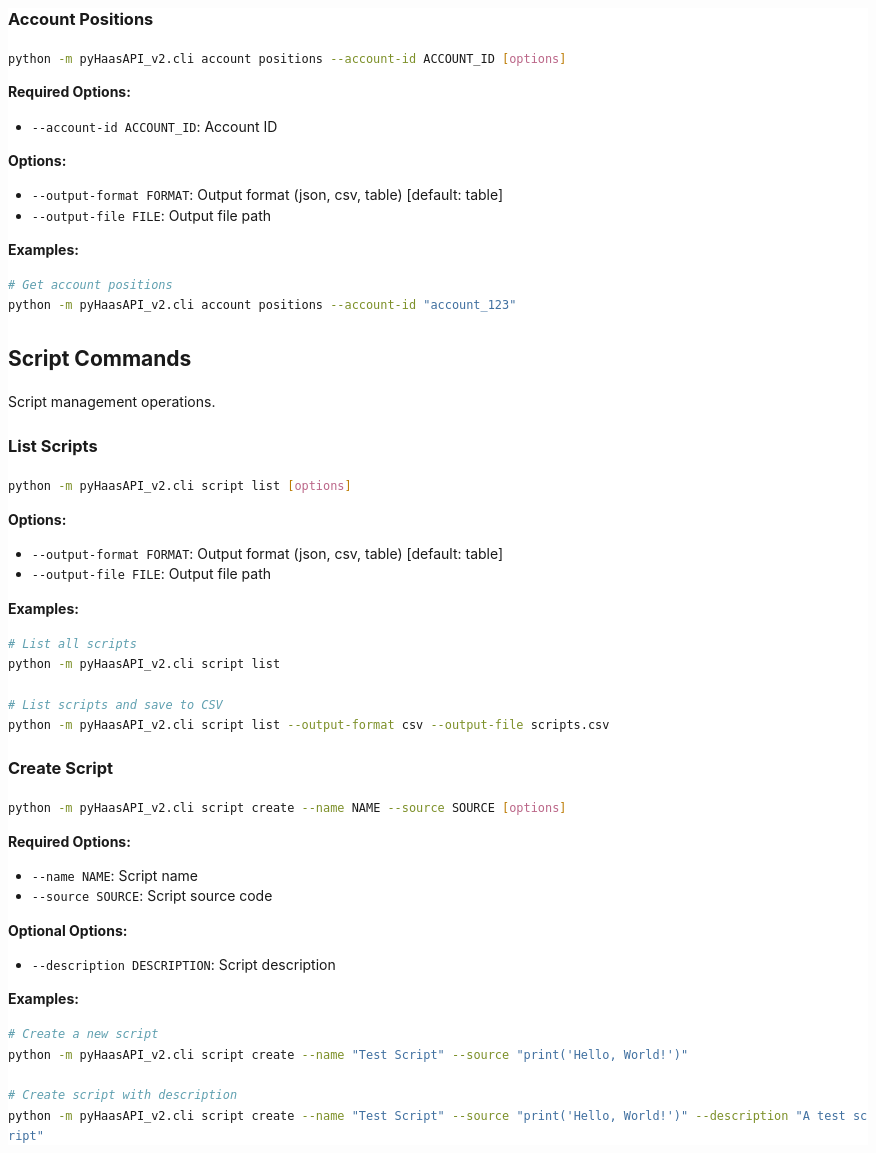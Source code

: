 ### Account Positions

```bash
python -m pyHaasAPI_v2.cli account positions --account-id ACCOUNT_ID [options]
```

**Required Options:**
- `--account-id ACCOUNT_ID`: Account ID

**Options:**
- `--output-format FORMAT`: Output format (json, csv, table) [default: table]
- `--output-file FILE`: Output file path

**Examples:**
```bash
# Get account positions
python -m pyHaasAPI_v2.cli account positions --account-id "account_123"
```

## Script Commands

Script management operations.

### List Scripts

```bash
python -m pyHaasAPI_v2.cli script list [options]
```

**Options:**
- `--output-format FORMAT`: Output format (json, csv, table) [default: table]
- `--output-file FILE`: Output file path

**Examples:**
```bash
# List all scripts
python -m pyHaasAPI_v2.cli script list

# List scripts and save to CSV
python -m pyHaasAPI_v2.cli script list --output-format csv --output-file scripts.csv
```

### Create Script

```bash
python -m pyHaasAPI_v2.cli script create --name NAME --source SOURCE [options]
```

**Required Options:**
- `--name NAME`: Script name
- `--source SOURCE`: Script source code

**Optional Options:**
- `--description DESCRIPTION`: Script description

**Examples:**
```bash
# Create a new script
python -m pyHaasAPI_v2.cli script create --name "Test Script" --source "print('Hello, World!')"

# Create script with description
python -m pyHaasAPI_v2.cli script create --name "Test Script" --source "print('Hello, World!')" --description "A test script"
```
